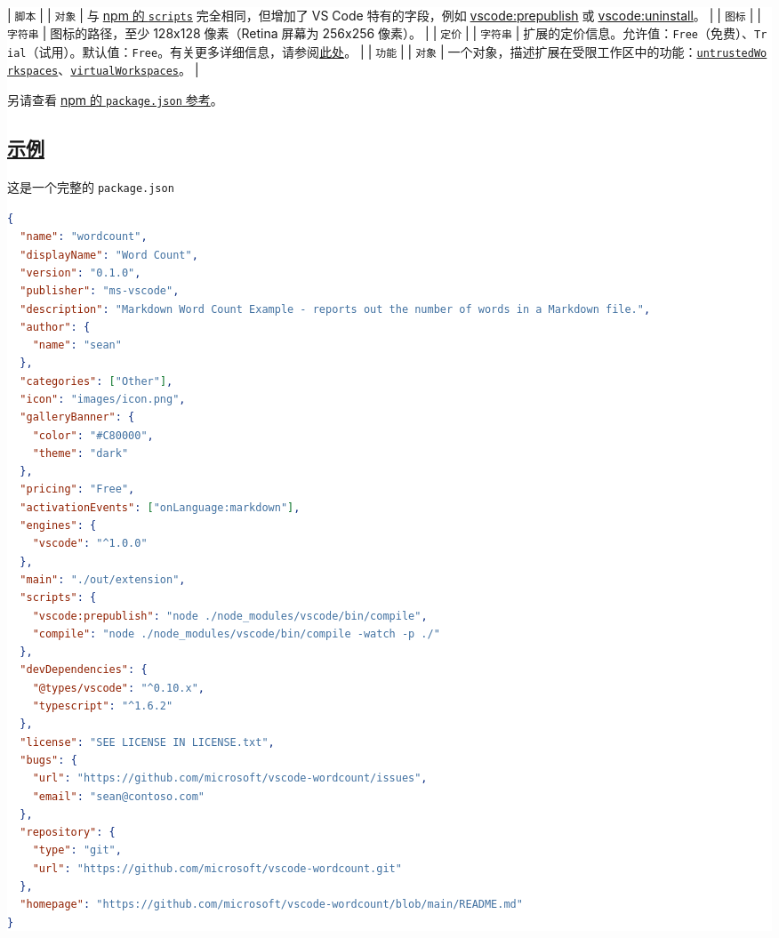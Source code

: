 | `脚本`                                                       |      | `对象`                                   | 与 [npm 的 `scripts`](https://docs.npmjs.net.cn/misc/scripts) 完全相同，但增加了 VS Code 特有的字段，例如 [vscode:prepublish](https://vscode.js.cn/api/working-with-extensions/publishing-extension#prepublish-step) 或 [vscode:uninstall](https://vscode.js.cn/api/references/extension-manifest#extension-uninstall-hook)。 |
| `图标`                                                       |      | `字符串`                                 | 图标的路径，至少 128x128 像素（Retina 屏幕为 256x256 像素）。 |
| `定价`                                                       |      | `字符串`                                 | 扩展的定价信息。允许值：`Free`（免费）、`Trial`（试用）。默认值：`Free`。有关更多详细信息，请参阅[此处](https://vscode.js.cn/api/working-with-extensions/publishing-extension#extension-pricing-label)。 |
| `功能`                                                       |      | `对象`                                   | 一个对象，描述扩展在受限工作区中的功能：[`untrustedWorkspaces`](https://vscode.js.cn/api/extension-guides/workspace-trust#static-declarations)、[`virtualWorkspaces`](https://vscode.js.cn/api/extension-guides/virtual-workspaces#signal-whether-your-extension-can-handle-virtual-workspaces)。 |

另请查看 [npm 的 `package.json` 参考](https://docs.npmjs.net.cn/cli/v7/configuring-npm/package-json)。

## [示例](https://vscode.js.cn/api/references/extension-manifest#example)

这是一个完整的 `package.json`

```json
{
  "name": "wordcount",
  "displayName": "Word Count",
  "version": "0.1.0",
  "publisher": "ms-vscode",
  "description": "Markdown Word Count Example - reports out the number of words in a Markdown file.",
  "author": {
    "name": "sean"
  },
  "categories": ["Other"],
  "icon": "images/icon.png",
  "galleryBanner": {
    "color": "#C80000",
    "theme": "dark"
  },
  "pricing": "Free",
  "activationEvents": ["onLanguage:markdown"],
  "engines": {
    "vscode": "^1.0.0"
  },
  "main": "./out/extension",
  "scripts": {
    "vscode:prepublish": "node ./node_modules/vscode/bin/compile",
    "compile": "node ./node_modules/vscode/bin/compile -watch -p ./"
  },
  "devDependencies": {
    "@types/vscode": "^0.10.x",
    "typescript": "^1.6.2"
  },
  "license": "SEE LICENSE IN LICENSE.txt",
  "bugs": {
    "url": "https://github.com/microsoft/vscode-wordcount/issues",
    "email": "sean@contoso.com"
  },
  "repository": {
    "type": "git",
    "url": "https://github.com/microsoft/vscode-wordcount.git"
  },
  "homepage": "https://github.com/microsoft/vscode-wordcount/blob/main/README.md"
}
```
